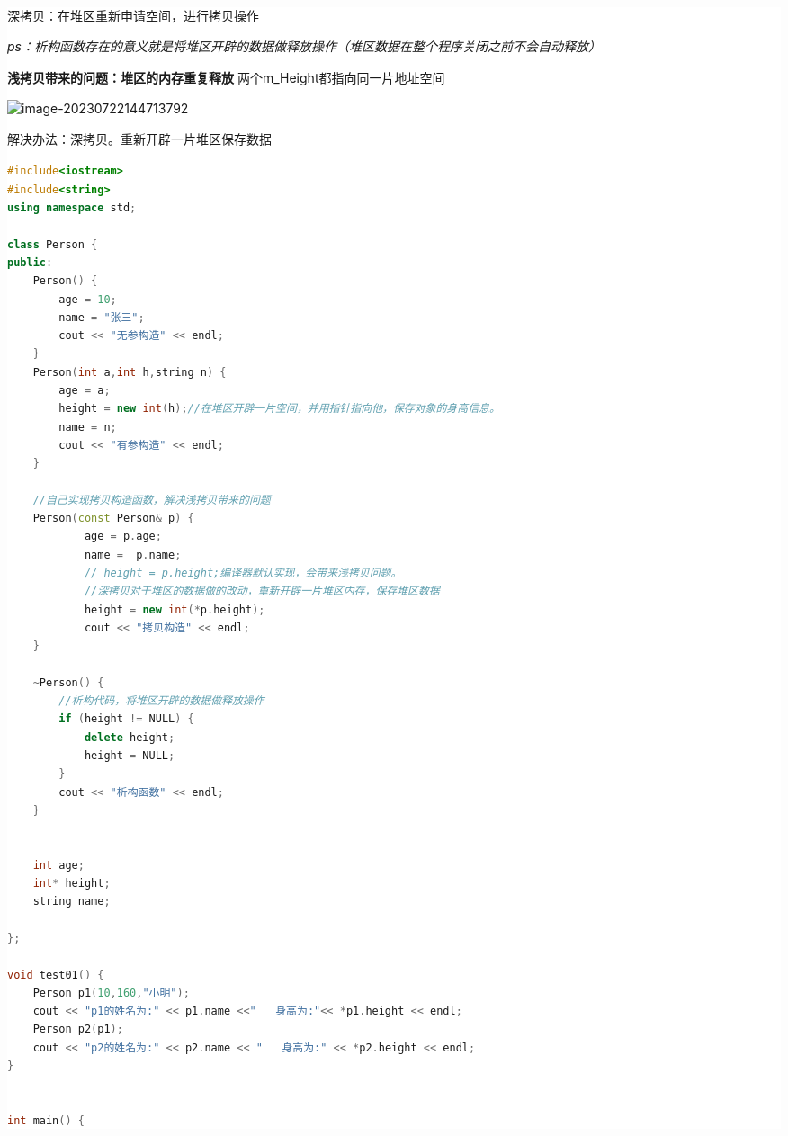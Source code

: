 深拷贝：在堆区重新申请空间，进行拷贝操作

*ps：析构函数存在的意义就是将堆区开辟的数据做释放操作（堆区数据在整个程序关闭之前不会自动释放）*

**浅拷贝带来的问题：堆区的内存重复释放** 两个m_Height都指向同一片地址空间

![image-20230722144713792](C:\Users\Windows11\AppData\Roaming\Typora\typora-user-images\image-20230722144713792.png)

解决办法：深拷贝。重新开辟一片堆区保存数据

```c++
#include<iostream>
#include<string>
using namespace std;

class Person {
public:
	Person() {
		age = 10;
		name = "张三";
		cout << "无参构造" << endl;
	}
	Person(int a,int h,string n) {
		age = a;
		height = new int(h);//在堆区开辟一片空间，并用指针指向他，保存对象的身高信息。
		name = n;
		cout << "有参构造" << endl;
	}

	//自己实现拷贝构造函数，解决浅拷贝带来的问题
	Person(const Person& p) {
			age = p.age;
			name =  p.name;
			// height = p.height;编译器默认实现，会带来浅拷贝问题。
			//深拷贝对于堆区的数据做的改动，重新开辟一片堆区内存，保存堆区数据
			height = new int(*p.height);
			cout << "拷贝构造" << endl;
	}

	~Person() {
		//析构代码，将堆区开辟的数据做释放操作
		if (height != NULL) {
			delete height;
			height = NULL;
		}
		cout << "析构函数" << endl;
	}


	int age;
	int* height;
	string name;

};

void test01() {
	Person p1(10,160,"小明");
	cout << "p1的姓名为:" << p1.name <<"   身高为:"<< *p1.height << endl;
	Person p2(p1);
	cout << "p2的姓名为:" << p2.name << "   身高为:" << *p2.height << endl;
}


int main() {

```